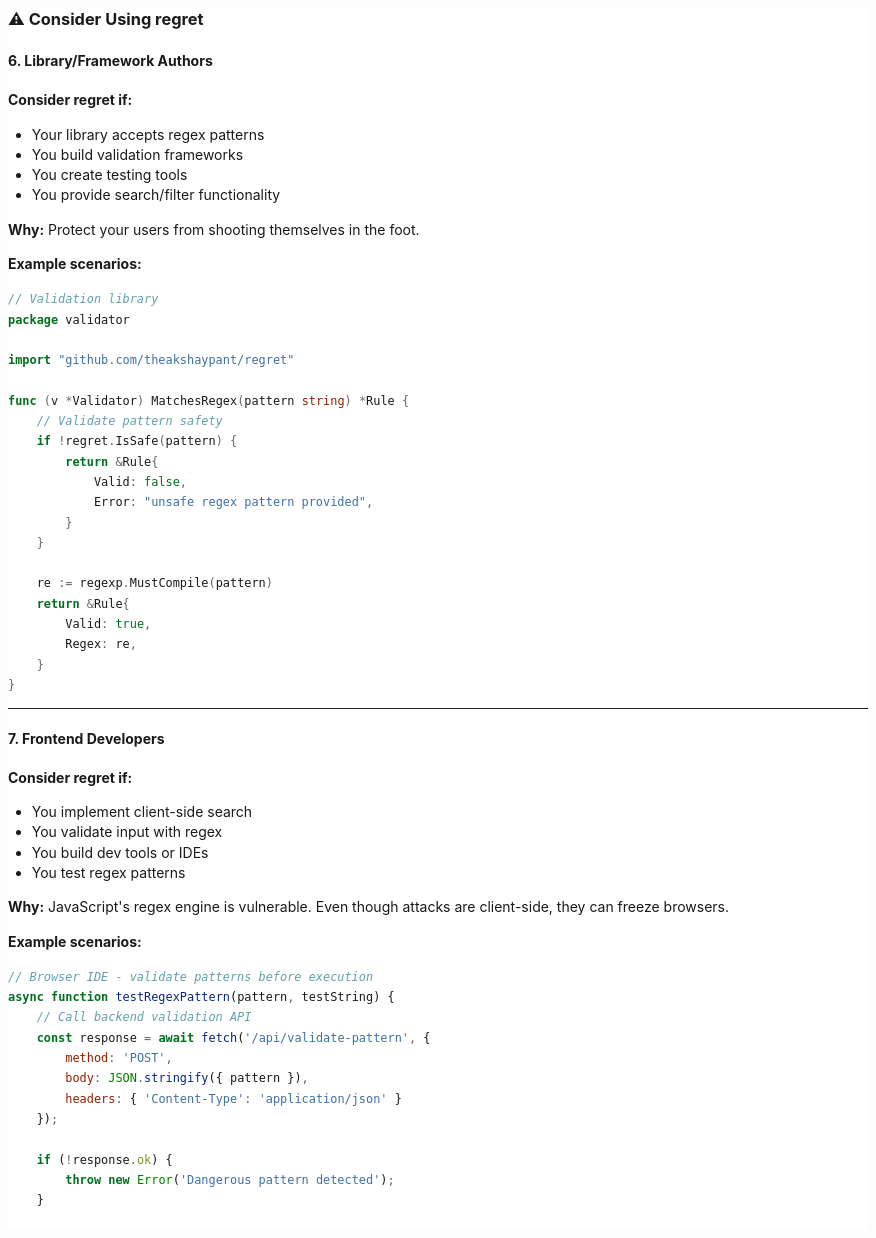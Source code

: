 
### ⚠️ Consider Using regret

#### 6. **Library/Framework Authors**

**Consider regret if:**
- Your library accepts regex patterns
- You build validation frameworks
- You create testing tools
- You provide search/filter functionality

**Why:**
Protect your users from shooting themselves in the foot.

**Example scenarios:**
```go
// Validation library
package validator

import "github.com/theakshaypant/regret"

func (v *Validator) MatchesRegex(pattern string) *Rule {
    // Validate pattern safety
    if !regret.IsSafe(pattern) {
        return &Rule{
            Valid: false,
            Error: "unsafe regex pattern provided",
        }
    }
    
    re := regexp.MustCompile(pattern)
    return &Rule{
        Valid: true,
        Regex: re,
    }
}
```

---

#### 7. **Frontend Developers**

**Consider regret if:**
- You implement client-side search
- You validate input with regex
- You build dev tools or IDEs
- You test regex patterns

**Why:**
JavaScript's regex engine is vulnerable. Even though attacks are client-side, they can freeze browsers.

**Example scenarios:**
```javascript
// Browser IDE - validate patterns before execution
async function testRegexPattern(pattern, testString) {
    // Call backend validation API
    const response = await fetch('/api/validate-pattern', {
        method: 'POST',
        body: JSON.stringify({ pattern }),
        headers: { 'Content-Type': 'application/json' }
    });
    
    if (!response.ok) {
        throw new Error('Dangerous pattern detected');
    }
    
```